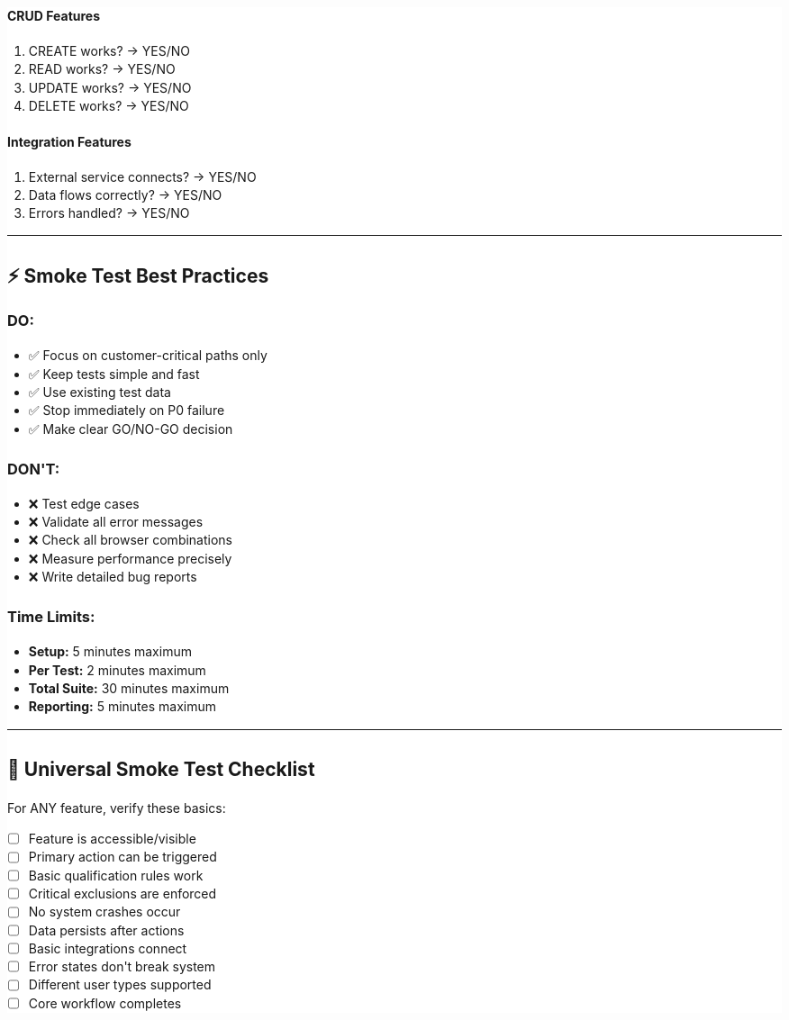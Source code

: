 #### **CRUD Features**

1. CREATE works? → YES/NO
2. READ works? → YES/NO
3. UPDATE works? → YES/NO
4. DELETE works? → YES/NO

#### **Integration Features**

1. External service connects? → YES/NO
2. Data flows correctly? → YES/NO
3. Errors handled? → YES/NO

---

## ⚡ Smoke Test Best Practices

### **DO:**

- ✅ Focus on customer-critical paths only
- ✅ Keep tests simple and fast
- ✅ Use existing test data
- ✅ Stop immediately on P0 failure
- ✅ Make clear GO/NO-GO decision

### **DON'T:**

- ❌ Test edge cases
- ❌ Validate all error messages
- ❌ Check all browser combinations
- ❌ Measure performance precisely
- ❌ Write detailed bug reports

### **Time Limits:**

- **Setup:** 5 minutes maximum
- **Per Test:** 2 minutes maximum
- **Total Suite:** 30 minutes maximum
- **Reporting:** 5 minutes maximum

---

## 🎯 Universal Smoke Test Checklist

For ANY feature, verify these basics:

- [ ] Feature is accessible/visible
- [ ] Primary action can be triggered
- [ ] Basic qualification rules work
- [ ] Critical exclusions are enforced
- [ ] No system crashes occur
- [ ] Data persists after actions
- [ ] Basic integrations connect
- [ ] Error states don't break system
- [ ] Different user types supported
- [ ] Core workflow completes
